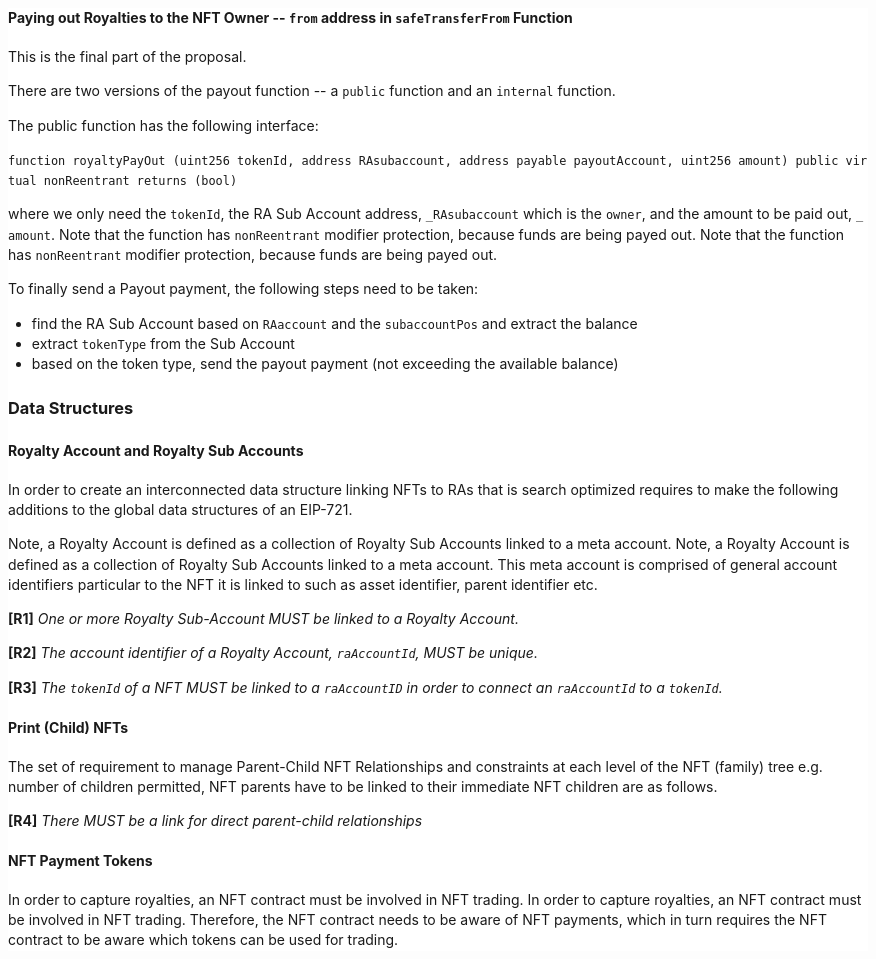 #### Paying out Royalties to the NFT Owner -- `from` address in `safeTransferFrom` Function

This is the final part of the proposal.

There are two versions of the payout function -- a `public` function and an `internal` function.

The public function has the following interface:
```
function royaltyPayOut (uint256 tokenId, address RAsubaccount, address payable payoutAccount, uint256 amount) public virtual nonReentrant returns (bool)
```
where we only need the `tokenId`, the RA Sub Account address, `_RAsubaccount` which is the `owner`, and the amount to be paid out, `_amount`. Note that the function has `nonReentrant` modifier protection, because funds are being payed out. Note that the function has `nonReentrant` modifier protection, because funds are being payed out.

To finally send a Payout payment, the following steps need to be taken:
* find the RA Sub Account based on `RAaccount` and the `subaccountPos` and extract the balance
* extract `tokenType` from the Sub Account
* based on the token type, send the payout payment (not exceeding the available balance)

### Data Structures

#### Royalty Account and Royalty Sub Accounts

In order to create an interconnected data structure linking NFTs to RAs that is search optimized requires to make the following additions to the global data structures of an EIP-721.

Note, a Royalty Account is defined as a collection of Royalty Sub Accounts linked to a meta account. Note, a Royalty Account is defined as a collection of Royalty Sub Accounts linked to a meta account. This meta account is comprised of general account identifiers particular to the NFT it is linked to such as asset identifier, parent identifier etc.

<a name="r1">**[R1]**</a> *One or more Royalty Sub-Account MUST be linked to a Royalty Account.*

<a name="r2">**[R2]**</a> *The account identifier of a Royalty Account, `raAccountId`, MUST be unique.*

<a name="r3">**[R3]**</a> *The `tokenId` of a NFT MUST be linked to a `raAccountID` in order to connect an `raAccountId` to a `tokenId`.*


#### Print (Child) NFTs

The set of requirement to manage Parent-Child NFT Relationships and constraints at each level of the NFT (family) tree e.g. number of children permitted, NFT parents have to be linked to their immediate NFT children are as follows.

<a name="r4">**[R4]**</a> *There MUST be a link for direct parent-child relationships*

#### NFT Payment Tokens

In order to capture royalties, an NFT contract must be involved in NFT trading. In order to capture royalties, an NFT contract must be involved in NFT trading. Therefore, the NFT contract needs to be aware of NFT payments, which in turn requires the NFT contract to be aware which tokens can be used for trading.
